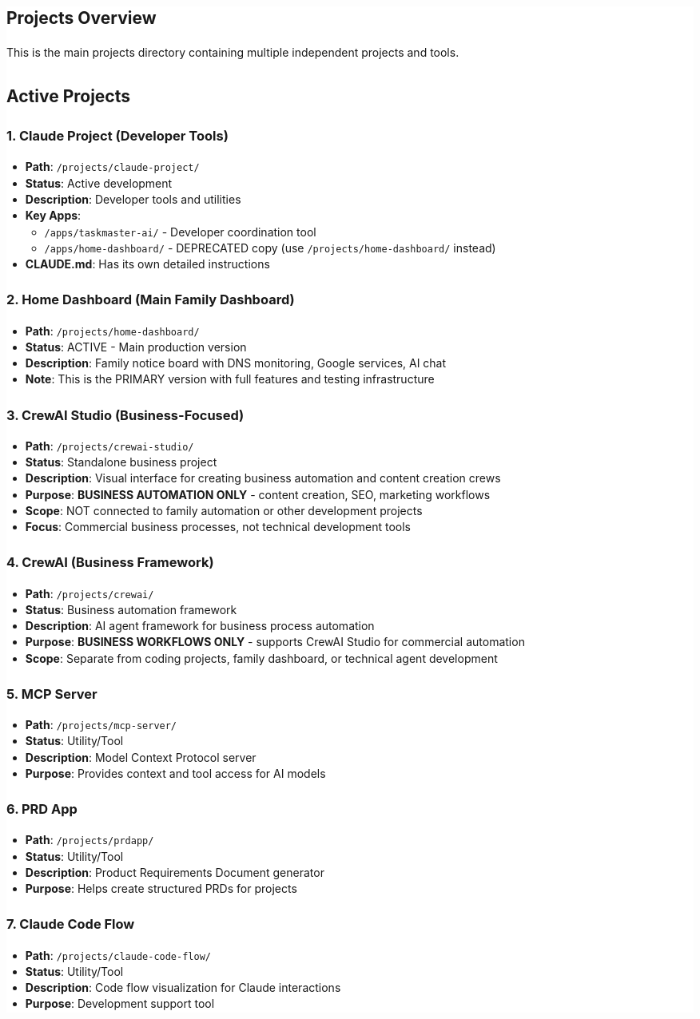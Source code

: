 ## Projects Overview

This is the main projects directory containing multiple independent projects and tools.

## Active Projects

### 1. Claude Project (Developer Tools)
- **Path**: `/projects/claude-project/`
- **Status**: Active development
- **Description**: Developer tools and utilities
- **Key Apps**:
  - `/apps/taskmaster-ai/` - Developer coordination tool
  - `/apps/home-dashboard/` - DEPRECATED copy (use `/projects/home-dashboard/` instead)
- **CLAUDE.md**: Has its own detailed instructions

### 2. Home Dashboard (Main Family Dashboard)
- **Path**: `/projects/home-dashboard/`
- **Status**: ACTIVE - Main production version
- **Description**: Family notice board with DNS monitoring, Google services, AI chat
- **Note**: This is the PRIMARY version with full features and testing infrastructure

### 3. CrewAI Studio (Business-Focused)
- **Path**: `/projects/crewai-studio/`
- **Status**: Standalone business project
- **Description**: Visual interface for creating business automation and content creation crews
- **Purpose**: **BUSINESS AUTOMATION ONLY** - content creation, SEO, marketing workflows
- **Scope**: NOT connected to family automation or other development projects
- **Focus**: Commercial business processes, not technical development tools

### 4. CrewAI (Business Framework)
- **Path**: `/projects/crewai/`
- **Status**: Business automation framework
- **Description**: AI agent framework for business process automation
- **Purpose**: **BUSINESS WORKFLOWS ONLY** - supports CrewAI Studio for commercial automation
- **Scope**: Separate from coding projects, family dashboard, or technical agent development

### 5. MCP Server
- **Path**: `/projects/mcp-server/`
- **Status**: Utility/Tool
- **Description**: Model Context Protocol server
- **Purpose**: Provides context and tool access for AI models

### 6. PRD App
- **Path**: `/projects/prdapp/`
- **Status**: Utility/Tool
- **Description**: Product Requirements Document generator
- **Purpose**: Helps create structured PRDs for projects

### 7. Claude Code Flow
- **Path**: `/projects/claude-code-flow/`
- **Status**: Utility/Tool
- **Description**: Code flow visualization for Claude interactions
- **Purpose**: Development support tool
